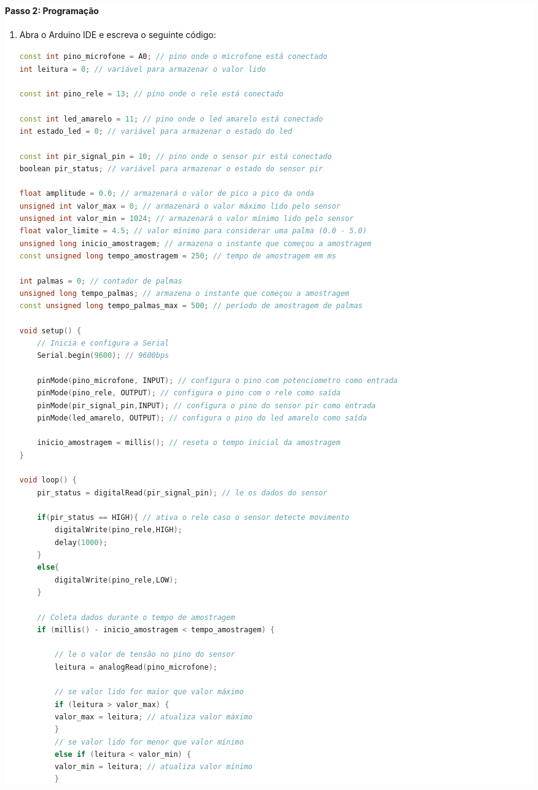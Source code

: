 #### Passo 2: Programação
1. Abra o Arduino IDE e escreva o seguinte código:

    ```cpp
    const int pino_microfone = A0; // pino onde o microfone está conectado
    int leitura = 0; // variável para armazenar o valor lido 

    const int pino_rele = 13; // pino onde o rele está conectado

    const int led_amarelo = 11; // pino onde o led amarelo está conectado
    int estado_led = 0; // variável para armazenar o estado do led

    const int pir_signal_pin = 10; // pino onde o sensor pir está conectado
    boolean pir_status; // variável para armazenar o estado do sensor pir

    float amplitude = 0.0; // armazenará o valor de pico a pico da onda
    unsigned int valor_max = 0; // armazenará o valor máximo lido pelo sensor
    unsigned int valor_min = 1024; // armazenará o valor mínimo lido pelo sensor
    float valor_limite = 4.5; // valor mínimo para considerar uma palma (0.0 - 5.0)
    unsigned long inicio_amostragem; // armazena o instante que começou a amostragem
    const unsigned long tempo_amostragem = 250; // tempo de amostragem em ms

    int palmas = 0; // contador de palmas
    unsigned long tempo_palmas; // armazena o instante que começou a amostragem
    const unsigned long tempo_palmas_max = 500; // período de amostragem de palmas

    void setup() {
        // Inicia e configura a Serial
        Serial.begin(9600); // 9600bps

        pinMode(pino_microfone, INPUT); // configura o pino com potenciometro como entrada
        pinMode(pino_rele, OUTPUT); // configura o pino com o rele como saída
        pinMode(pir_signal_pin,INPUT); // configura o pino do sensor pir como entrada
        pinMode(led_amarelo, OUTPUT); // configura o pino do led amarelo como saída
        
        inicio_amostragem = millis(); // reseta o tempo inicial da amostragem
    }

    void loop() {
        pir_status = digitalRead(pir_signal_pin); // le os dados do sensor

        if(pir_status == HIGH){ // ativa o rele caso o sensor detecte movimento
            digitalWrite(pino_rele,HIGH);
            delay(1000);
        }
        else{
            digitalWrite(pino_rele,LOW);
        }

        // Coleta dados durante o tempo de amostragem
        if (millis() - inicio_amostragem < tempo_amostragem) {

            // le o valor de tensão no pino do sensor
            leitura = analogRead(pino_microfone);

            // se valor lido for maior que valor máximo
            if (leitura > valor_max) {
            valor_max = leitura; // atualiza valor máximo
            }
            // se valor lido for menor que valor mínimo
            else if (leitura < valor_min) {
            valor_min = leitura; // atualiza valor mínimo
            }
